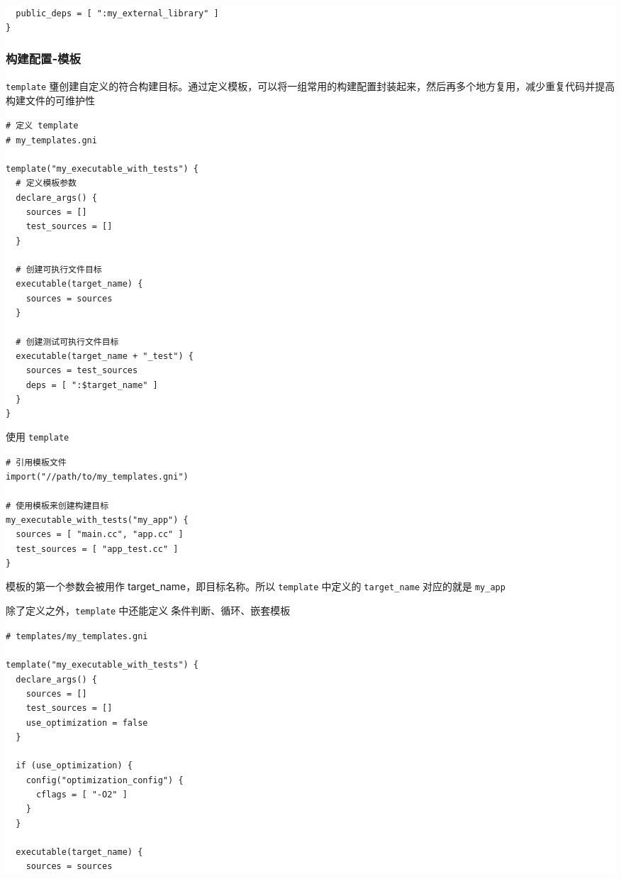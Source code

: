 ```gn
  public_deps = [ ":my_external_library" ]
}
```

### 构建配置-模板

`template` 㻾创建自定义的符合构建目标。通过定义模板，可以将一组常用的构建配置封装起来，然后再多个地方复用，减少重复代码并提高构建文件的可维护性

```gn
# 定义 template
# my_templates.gni

template("my_executable_with_tests") {
  # 定义模板参数
  declare_args() {
    sources = []
    test_sources = []
  }

  # 创建可执行文件目标
  executable(target_name) {
    sources = sources
  }

  # 创建测试可执行文件目标
  executable(target_name + "_test") {
    sources = test_sources
    deps = [ ":$target_name" ]
  }
}
```

使用 `template`

```gn
# 引用模板文件
import("//path/to/my_templates.gni")

# 使用模板来创建构建目标
my_executable_with_tests("my_app") {
  sources = [ "main.cc", "app.cc" ]
  test_sources = [ "app_test.cc" ]
}
```

模板的第一个参数会被用作 target_name，即目标名称。所以 `template` 中定义的 `target_name` 对应的就是 `my_app`

除了定义之外，`template` 中还能定义 条件判断、循环、嵌套模板

```gn
# templates/my_templates.gni

template("my_executable_with_tests") {
  declare_args() {
    sources = []
    test_sources = []
    use_optimization = false
  }

  if (use_optimization) {
    config("optimization_config") {
      cflags = [ "-O2" ]
    }
  }

  executable(target_name) {
    sources = sources
```